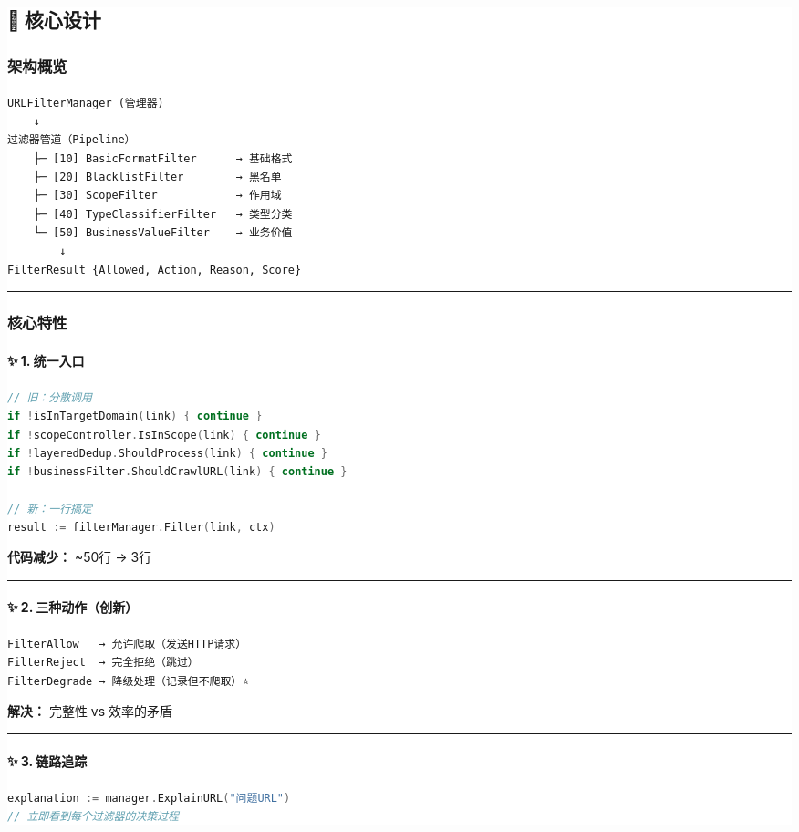
## 🎯 核心设计

### 架构概览

```
URLFilterManager (管理器)
    ↓
过滤器管道（Pipeline）
    ├─ [10] BasicFormatFilter      → 基础格式
    ├─ [20] BlacklistFilter        → 黑名单
    ├─ [30] ScopeFilter            → 作用域
    ├─ [40] TypeClassifierFilter   → 类型分类
    └─ [50] BusinessValueFilter    → 业务价值
        ↓
FilterResult {Allowed, Action, Reason, Score}
```

---

### 核心特性

#### ✨ 1. 统一入口

```go
// 旧：分散调用
if !isInTargetDomain(link) { continue }
if !scopeController.IsInScope(link) { continue }
if !layeredDedup.ShouldProcess(link) { continue }
if !businessFilter.ShouldCrawlURL(link) { continue }

// 新：一行搞定
result := filterManager.Filter(link, ctx)
```

**代码减少：** ~50行 → 3行

---

#### ✨ 2. 三种动作（创新）

```go
FilterAllow   → 允许爬取（发送HTTP请求）
FilterReject  → 完全拒绝（跳过）
FilterDegrade → 降级处理（记录但不爬取）⭐
```

**解决：** 完整性 vs 效率的矛盾

---

#### ✨ 3. 链路追踪

```go
explanation := manager.ExplainURL("问题URL")
// 立即看到每个过滤器的决策过程
```
